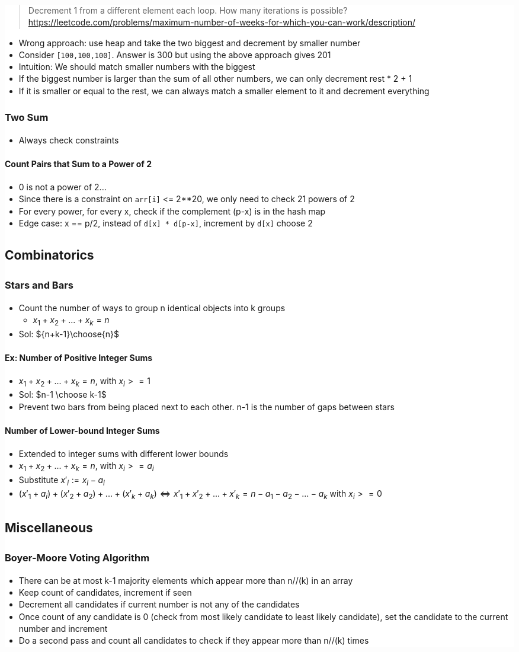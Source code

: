 > Decrement 1 from a different element each loop. How many iterations is possible?
> https://leetcode.com/problems/maximum-number-of-weeks-for-which-you-can-work/description/

- Wrong approach: use heap and take the two biggest and decrement by smaller number
- Consider `[100,100,100]`. Answer is 300 but using the above approach gives 201
- Intuition: We should match smaller numbers with the biggest
- If the biggest number is larger than the sum of all other numbers, we can only decrement rest \* 2 + 1
- If it is smaller or equal to the rest, we can always match a smaller element to it and decrement everything

### Two Sum

- Always check constraints

#### Count Pairs that Sum to a Power of 2

- 0 is not a power of 2...
- Since there is a constraint on `arr[i]` <= 2\*\*20, we only need to check 21 powers of 2
- For every power, for every x, check if the complement (p-x) is in the hash map
- Edge case: x == p/2, instead of `d[x] * d[p-x]`, increment by `d[x]` choose 2

## Combinatorics

### Stars and Bars
- Count the number of ways to group n identical objects into k groups
	- $x_1 + x_2 + ... + x_k = n$
- Sol: ${n+k-1}\choose{n}$
#### Ex: Number of Positive Integer Sums
- $x_1 + x_2 + ... + x_k = n$, with $x_i >= 1$
- Sol: $n-1 \choose k-1$
- Prevent two bars from being placed next to each other. n-1 is the number of gaps between stars
#### Number of Lower-bound Integer Sums
- Extended to integer sums with different lower bounds
- $x_1 + x_2 + ... + x_k = n$, with $x_i >= a_i$
- Substitute $x'_i := x_i -a_i$ 
- $(x'_1 + a_i)+(x'_2 + a_2) + ... + (x'_k + a_k)\iff x'_1 + x'_2 + ... + x'_k = n-a_1 -a_2-...-a_k$ with $x_i >= 0$

## Miscellaneous

### Boyer-Moore Voting Algorithm

- There can be at most k-1 majority elements which appear more than n//(k) in an array
- Keep count of candidates, increment if seen
- Decrement all candidates if current number is not any of the candidates
- Once count of any candidate is 0 (check from most likely candidate to least likely candidate), set the candidate to the current number and increment
- Do a second pass and count all candidates to check if they appear more than n//(k) times
